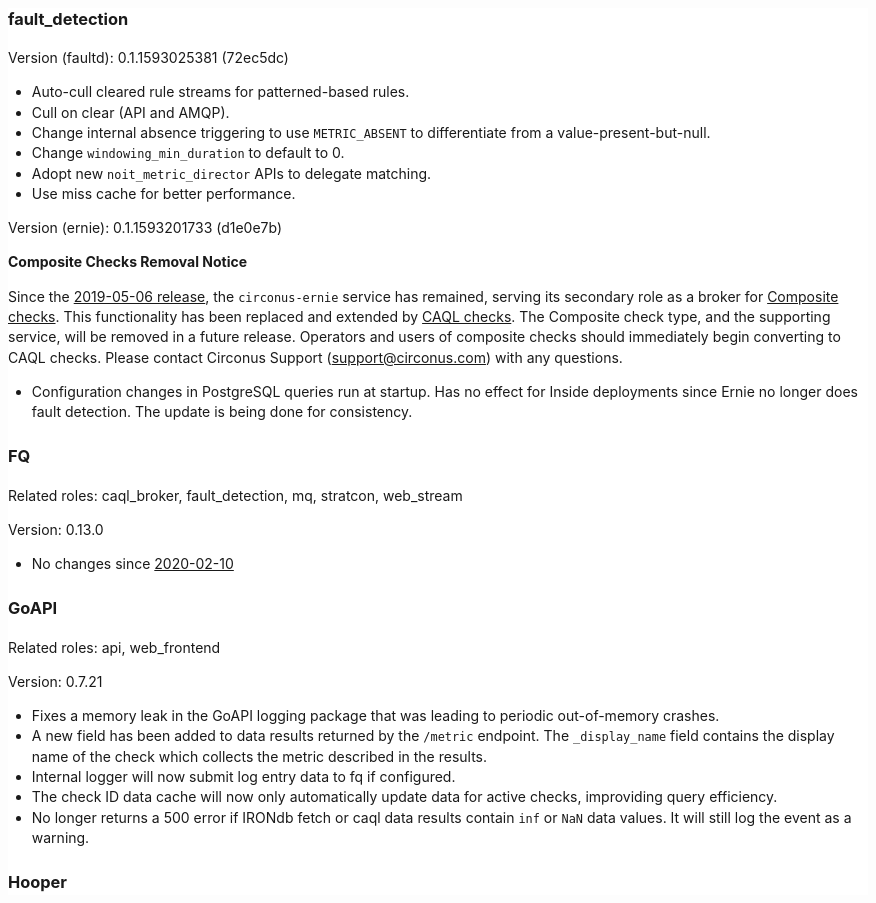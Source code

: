 ### fault_detection

Version (faultd): 0.1.1593025381 (72ec5dc)

* Auto-cull cleared rule streams for patterned-based rules.
* Cull on clear (API and AMQP).
* Change internal absence triggering to use `METRIC_ABSENT` to differentiate
  from a value-present-but-null.
* Change `windowing_min_duration` to default to 0.
* Adopt new `noit_metric_director` APIs to delegate matching.
* Use miss cache for better performance.

Version (ernie): 0.1.1593201733 (d1e0e7b)

**Composite Checks Removal Notice**

Since the [2019-05-06
release](/circonus/on-premises/changelog/2019#2019-05-06), the `circonus-ernie`
service has remained, serving its secondary role as a broker for [Composite
checks](/circonus/checks/check-types/composite/). This functionality has been
replaced and extended by [CAQL
checks](/circonus/checks/check-types/caql-check/). The Composite check type,
and the supporting service, will be removed in a future release. Operators and
users of composite checks should immediately begin converting to CAQL checks.
Please contact Circonus Support (support@circonus.com) with any questions.

* Configuration changes in PostgreSQL queries run at startup. Has no effect for
  Inside deployments since Ernie no longer does fault detection. The update is
  being done for consistency.

### FQ

Related roles: caql_broker, fault_detection, mq, stratcon, web_stream

Version: 0.13.0

* No changes since [2020-02-10](/circonus/on-premises/changelog/2020#2020-02-10)

### GoAPI

Related roles: api, web_frontend

Version: 0.7.21

* Fixes a memory leak in the GoAPI logging package that was leading to periodic
  out-of-memory crashes.
* A new field has been added to data results returned by the `/metric`
  endpoint. The `_display_name` field contains the display name of the check
  which collects the metric described in the results.
* Internal logger will now submit log entry data to fq if configured.
* The check ID data cache will now only automatically update data for active
  checks, improviding query efficiency.
* No longer returns a 500 error if IRONdb fetch or caql data results contain
  `inf` or `NaN` data values. It will still log the event as a warning.

### Hooper
